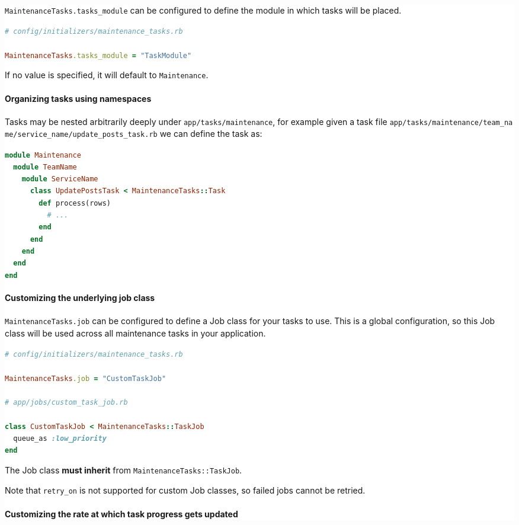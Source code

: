 `MaintenanceTasks.tasks_module` can be configured to define the module in which
tasks will be placed.

```ruby
# config/initializers/maintenance_tasks.rb

MaintenanceTasks.tasks_module = "TaskModule"
```

If no value is specified, it will default to `Maintenance`.

#### Organizing tasks using namespaces

Tasks may be nested arbitrarily deeply under `app/tasks/maintenance`, for
example given a task file
`app/tasks/maintenance/team_name/service_name/update_posts_task.rb` we can
define the task as:

```ruby
module Maintenance
  module TeamName
    module ServiceName
      class UpdatePostsTask < MaintenanceTasks::Task
        def process(rows)
          # ...
        end
      end
    end
  end
end
```

#### Customizing the underlying job class

`MaintenanceTasks.job` can be configured to define a Job class for your tasks to
use. This is a global configuration, so this Job class will be used across all
maintenance tasks in your application.

```ruby
# config/initializers/maintenance_tasks.rb

MaintenanceTasks.job = "CustomTaskJob"

# app/jobs/custom_task_job.rb

class CustomTaskJob < MaintenanceTasks::TaskJob
  queue_as :low_priority
end
```

The Job class **must inherit** from `MaintenanceTasks::TaskJob`.

Note that `retry_on` is not supported for custom Job classes, so failed jobs
cannot be retried.

#### Customizing the rate at which task progress gets updated

